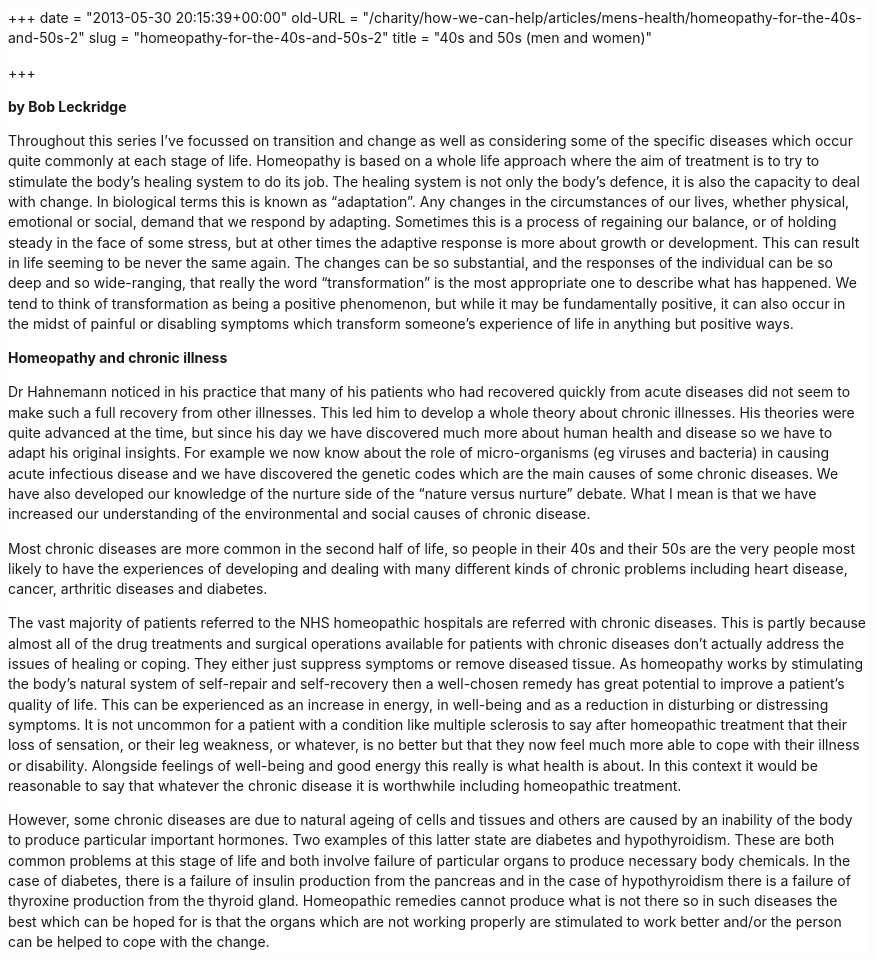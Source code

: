 +++
date = "2013-05-30 20:15:39+00:00"
old-URL = "/charity/how-we-can-help/articles/mens-health/homeopathy-for-the-40s-and-50s-2"
slug = "homeopathy-for-the-40s-and-50s-2"
title = "40s and 50s (men and women)"

+++

**by Bob Leckridge**

Throughout this series I’ve focussed on transition and change as well as considering some of the specific diseases which occur quite commonly at each stage of life. Homeopathy is based on a whole life approach where the aim of treatment is to try to stimulate the body’s healing system to do its job. The healing system is not only the body’s defence, it is also the capacity to deal with change. In biological terms this is known as “adaptation”. Any changes in the circumstances of our lives, whether physical, emotional or social, demand that we respond by adapting. Sometimes this is a process of regaining our balance, or of holding steady in the face of some stress, but at other times the adaptive response is more about growth or development. This can result in life seeming to be never the same again. The changes can be so substantial, and the responses of the individual can be so deep and so wide-ranging, that really the word “transformation” is the most appropriate one to describe what has happened. We tend to think of transformation as being a positive phenomenon, but while it may be fundamentally positive, it can also occur in the midst of painful or disabling symptoms which transform someone’s experience of life in anything but positive ways.

**Homeopathy and chronic illness**

Dr Hahnemann noticed in his practice that many of his patients who had recovered quickly from acute diseases did not seem to make such a full recovery from other illnesses. This led him to develop a whole theory about chronic illnesses. His theories were quite advanced at the time, but since his day we have discovered much more about human health and disease so we have to adapt his original insights. For example we now know about the role of micro-organisms (eg viruses and bacteria) in causing acute infectious disease and we have discovered the genetic codes which are the main causes of some chronic diseases. We have also developed our knowledge of the nurture side of the “nature versus nurture” debate. What I mean is that we have increased our understanding of the environmental and social causes of chronic disease.

Most chronic diseases are more common in the second half of life, so people in their 40s and their 50s are the very people most likely to have the experiences of developing and dealing with many different kinds of chronic problems including heart disease, cancer, arthritic diseases and diabetes.

The vast majority of patients referred to the NHS homeopathic hospitals are referred with chronic diseases. This is partly because almost all of the drug treatments and surgical operations available for patients with chronic diseases don’t actually address the issues of healing or coping. They either just suppress symptoms or remove diseased tissue. As homeopathy works by stimulating the body’s natural system of self-repair and self-recovery then a well-chosen remedy has great potential to improve a patient’s quality of life. This can be experienced as an increase in energy, in well-being and as a reduction in disturbing or distressing symptoms. It is not uncommon for a patient with a condition like multiple sclerosis to say after homeopathic treatment that their loss of sensation, or their leg weakness, or whatever, is no better but that they now feel much more able to cope with their illness or disability. Alongside feelings of well-being and good energy this really is what health is about. In this context it would be reasonable to say that whatever the chronic disease it is worthwhile including homeopathic treatment.

However, some chronic diseases are due to natural ageing of cells and tissues and others are caused by an inability of the body to pro­duce particular important hormones. Two examples of this latter state are diabetes and hypothyroidism. These are both common problems at this stage of life and both involve failure of particular organs to produce necessary body chemicals. In the case of diabetes, there is a failure of insulin production from the pancreas and in the case of hypothyroidism there is a failure of thyroxine production from the thyroid gland. Homeopathic remedies cannot produce what is not there so in such diseases the best which can be hoped for is that the organs which are not working properly are stimulated to work better and/or the person can be helped to cope with the change.
